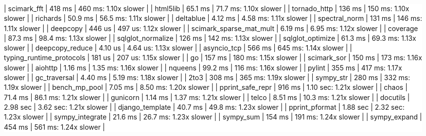 | scimark_fft                | 418 ms                                                                | 460 ms: 1.10x slower                                                     |
| html5lib                   | 65.1 ms                                                               | 71.7 ms: 1.10x slower                                                    |
| tornado_http               | 136 ms                                                                | 150 ms: 1.10x slower                                                     |
| richards                   | 50.9 ms                                                               | 56.5 ms: 1.11x slower                                                    |
| deltablue                  | 4.12 ms                                                               | 4.58 ms: 1.11x slower                                                    |
| spectral_norm              | 131 ms                                                                | 146 ms: 1.11x slower                                                     |
| deepcopy                   | 446 us                                                                | 497 us: 1.12x slower                                                     |
| scimark_sparse_mat_mult    | 6.19 ms                                                               | 6.95 ms: 1.12x slower                                                    |
| coverage                   | 87.3 ms                                                               | 98.4 ms: 1.13x slower                                                    |
| sqlglot_normalize          | 126 ms                                                                | 142 ms: 1.13x slower                                                     |
| sqlglot_optimize           | 61.3 ms                                                               | 69.3 ms: 1.13x slower                                                    |
| deepcopy_reduce            | 4.10 us                                                               | 4.64 us: 1.13x slower                                                    |
| asyncio_tcp                | 566 ms                                                                | 645 ms: 1.14x slower                                                     |
| typing_runtime_protocols   | 181 us                                                                | 207 us: 1.15x slower                                                     |
| go                         | 157 ms                                                                | 180 ms: 1.15x slower                                                     |
| scimark_sor                | 150 ms                                                                | 173 ms: 1.16x slower                                                     |
| aiohttp                    | 1.16 ms                                                               | 1.35 ms: 1.16x slower                                                    |
| nqueens                    | 99.2 ms                                                               | 116 ms: 1.16x slower                                                     |
| pylint                     | 355 ms                                                                | 417 ms: 1.17x slower                                                     |
| gc_traversal               | 4.40 ms                                                               | 5.19 ms: 1.18x slower                                                    |
| 2to3                       | 308 ms                                                                | 365 ms: 1.19x slower                                                     |
| sympy_str                  | 280 ms                                                                | 332 ms: 1.19x slower                                                     |
| bench_mp_pool              | 7.05 ms                                                               | 8.50 ms: 1.20x slower                                                    |
| pprint_safe_repr           | 916 ms                                                                | 1.10 sec: 1.21x slower                                                   |
| chaos                      | 71.4 ms                                                               | 86.1 ms: 1.21x slower                                                    |
| gunicorn                   | 1.14 ms                                                               | 1.37 ms: 1.21x slower                                                    |
| telco                      | 8.51 ms                                                               | 10.3 ms: 1.21x slower                                                    |
| docutils                   | 2.98 sec                                                              | 3.62 sec: 1.21x slower                                                   |
| django_template            | 40.7 ms                                                               | 49.8 ms: 1.23x slower                                                    |
| pprint_pformat             | 1.88 sec                                                              | 2.32 sec: 1.23x slower                                                   |
| sympy_integrate            | 21.6 ms                                                               | 26.7 ms: 1.23x slower                                                    |
| sympy_sum                  | 154 ms                                                                | 191 ms: 1.24x slower                                                     |
| sympy_expand               | 454 ms                                                                | 561 ms: 1.24x slower                                                     |